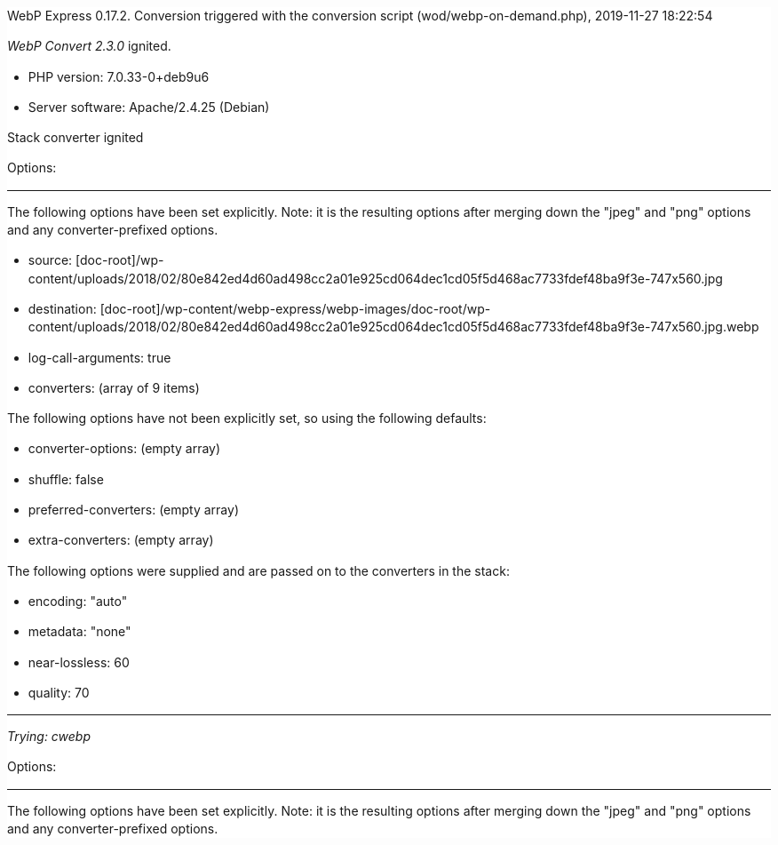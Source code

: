 WebP Express 0.17.2. Conversion triggered with the conversion script (wod/webp-on-demand.php), 2019-11-27 18:22:54


*WebP Convert 2.3.0*  ignited.

- PHP version: 7.0.33-0+deb9u6

- Server software: Apache/2.4.25 (Debian)


Stack converter ignited


Options:

------------

The following options have been set explicitly. Note: it is the resulting options after merging down the "jpeg" and "png" options and any converter-prefixed options.

- source: [doc-root]/wp-content/uploads/2018/02/80e842ed4d60ad498cc2a01e925cd064dec1cd05f5d468ac7733fdef48ba9f3e-747x560.jpg

- destination: [doc-root]/wp-content/webp-express/webp-images/doc-root/wp-content/uploads/2018/02/80e842ed4d60ad498cc2a01e925cd064dec1cd05f5d468ac7733fdef48ba9f3e-747x560.jpg.webp

- log-call-arguments: true

- converters: (array of 9 items)


The following options have not been explicitly set, so using the following defaults:

- converter-options: (empty array)

- shuffle: false

- preferred-converters: (empty array)

- extra-converters: (empty array)


The following options were supplied and are passed on to the converters in the stack:

- encoding: "auto"

- metadata: "none"

- near-lossless: 60

- quality: 70

------------



*Trying: cwebp* 


Options:

------------

The following options have been set explicitly. Note: it is the resulting options after merging down the "jpeg" and "png" options and any converter-prefixed options.
